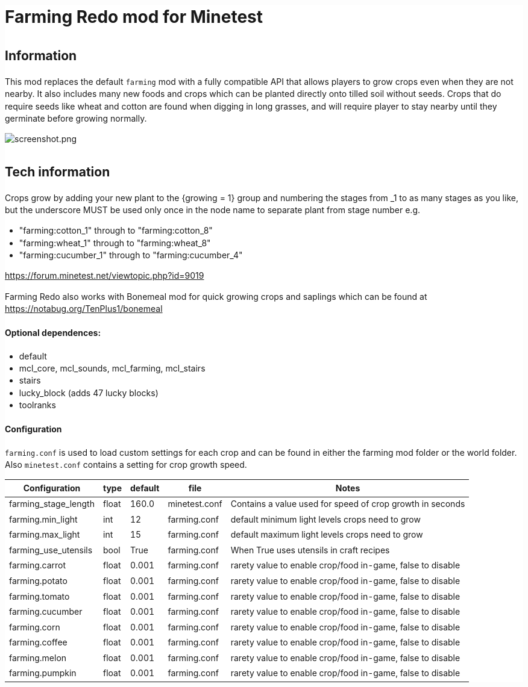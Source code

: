 Farming Redo mod for Minetest
=============================

Information
-----------

This mod replaces the default `farming` mod with a fully compatible API that allows
players to grow crops even when they are not nearby.  It also includes many new foods
and crops which can be planted directly onto tilled soil without seeds.  Crops that do
require seeds like wheat and cotton are found when digging in long grasses, and will
require player to stay nearby until they germinate before growing normally.

![screenshot.png](screenshot.png)

Tech information
----------------

Crops grow by adding your new plant to the {growing = 1} group and numbering the stages from _1 to as many stages as you like, but the underscore MUST be used only once in the node name to separate plant from stage number e.g.

* "farming:cotton_1"      through to   "farming:cotton_8"
* "farming:wheat_1"       through to   "farming:wheat_8"
* "farming:cucumber_1"    through to   "farming:cucumber_4"

https://forum.minetest.net/viewtopic.php?id=9019

Farming Redo also works with Bonemeal mod for quick growing crops and saplings which can
be found at https://notabug.org/TenPlus1/bonemeal

#### Optional dependences:

* default
* mcl_core, mcl_sounds, mcl_farming, mcl_stairs
* stairs
* lucky_block (adds 47 lucky blocks)
* toolranks

#### Configuration

`farming.conf` is used to load custom settings for each crop and can be found in either the
farming mod folder or the world folder.  Also `minetest.conf` contains a setting for crop growth speed.


| Configuration        | type  | default | file         |  Notes                                   |
| -------------------- | ----- | ------- | ------------ | ----------------------------------------- |
| farming_stage_length | float |  160.0  | minetest.conf | Contains a value used for speed of crop growth in seconds |
| farming.min_light    |  int  |    12   | farming.conf | default minimum light levels crops need to grow |
| farming.max_light    |  int  |    15   | farming.conf | default maximum light levels crops need to grow |
| farming_use_utensils | bool  |  True   | farming.conf | When True uses utensils in craft recipes |
| farming.carrot       | float |  0.001  | farming.conf | rarety value to enable crop/food in-game, false to disable |
| farming.potato       | float |  0.001  | farming.conf | rarety value to enable crop/food in-game, false to disable |
| farming.tomato       | float |  0.001  | farming.conf | rarety value to enable crop/food in-game, false to disable |
| farming.cucumber     | float |  0.001  | farming.conf | rarety value to enable crop/food in-game, false to disable |
| farming.corn         | float |  0.001  | farming.conf | rarety value to enable crop/food in-game, false to disable |
| farming.coffee       | float |  0.001  | farming.conf | rarety value to enable crop/food in-game, false to disable |
| farming.melon        | float |  0.001  | farming.conf | rarety value to enable crop/food in-game, false to disable |
| farming.pumpkin      | float |  0.001  | farming.conf | rarety value to enable crop/food in-game, false to disable |
